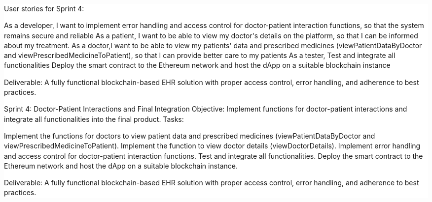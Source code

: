User stories for Sprint 4: 

As a developer,  I want to implement error handling and access control for doctor-patient interaction functions, so that the system remains secure and reliable
As a patient, I want to be able to view my doctor's details on the platform, so that I can be informed about my treatment.
As a doctor,I want to be able to view my patients' data and prescribed medicines (viewPatientDataByDoctor and viewPrescribedMedicineToPatient), so that I can provide better care to my patients
As a tester, Test and integrate all functionalities  Deploy the smart contract to the Ethereum network and host the dApp on a suitable blockchain instance

Deliverable: A fully functional blockchain-based EHR solution with proper access control, error handling, and adherence to best practices.


Sprint 4:  Doctor-Patient Interactions and Final Integration
Objective:  Implement functions for doctor-patient interactions and integrate all functionalities into the final product.
Tasks: 

Implement the functions for doctors to view patient data and prescribed medicines (viewPatientDataByDoctor and viewPrescribedMedicineToPatient).
Implement the function to view doctor details (viewDoctorDetails).
Implement error handling and access control for doctor-patient interaction functions.
Test and integrate all functionalities.
Deploy the smart contract to the Ethereum network and host the dApp on a suitable blockchain instance.

Deliverable: A fully functional blockchain-based EHR solution with proper access control, error handling, and adherence to best practices.
